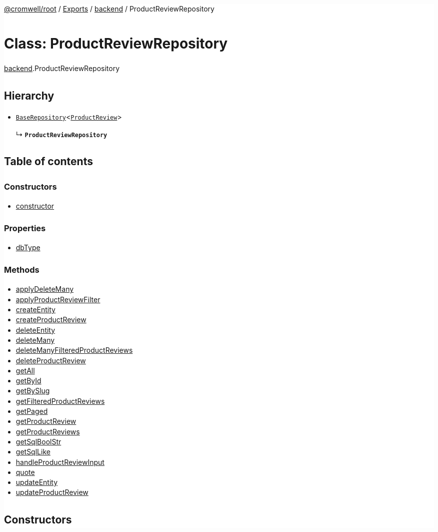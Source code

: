 [@cromwell/root](../README.md) / [Exports](../modules.md) / [backend](../modules/backend.md) / ProductReviewRepository

# Class: ProductReviewRepository

[backend](../modules/backend.md).ProductReviewRepository

## Hierarchy

- [`BaseRepository`](backend.BaseRepository.md)<[`ProductReview`](backend.ProductReview.md)\>

  ↳ **`ProductReviewRepository`**

## Table of contents

### Constructors

- [constructor](backend.ProductReviewRepository.md#constructor)

### Properties

- [dbType](backend.ProductReviewRepository.md#dbtype)

### Methods

- [applyDeleteMany](backend.ProductReviewRepository.md#applydeletemany)
- [applyProductReviewFilter](backend.ProductReviewRepository.md#applyproductreviewfilter)
- [createEntity](backend.ProductReviewRepository.md#createentity)
- [createProductReview](backend.ProductReviewRepository.md#createproductreview)
- [deleteEntity](backend.ProductReviewRepository.md#deleteentity)
- [deleteMany](backend.ProductReviewRepository.md#deletemany)
- [deleteManyFilteredProductReviews](backend.ProductReviewRepository.md#deletemanyfilteredproductreviews)
- [deleteProductReview](backend.ProductReviewRepository.md#deleteproductreview)
- [getAll](backend.ProductReviewRepository.md#getall)
- [getById](backend.ProductReviewRepository.md#getbyid)
- [getBySlug](backend.ProductReviewRepository.md#getbyslug)
- [getFilteredProductReviews](backend.ProductReviewRepository.md#getfilteredproductreviews)
- [getPaged](backend.ProductReviewRepository.md#getpaged)
- [getProductReview](backend.ProductReviewRepository.md#getproductreview)
- [getProductReviews](backend.ProductReviewRepository.md#getproductreviews)
- [getSqlBoolStr](backend.ProductReviewRepository.md#getsqlboolstr)
- [getSqlLike](backend.ProductReviewRepository.md#getsqllike)
- [handleProductReviewInput](backend.ProductReviewRepository.md#handleproductreviewinput)
- [quote](backend.ProductReviewRepository.md#quote)
- [updateEntity](backend.ProductReviewRepository.md#updateentity)
- [updateProductReview](backend.ProductReviewRepository.md#updateproductreview)

## Constructors
